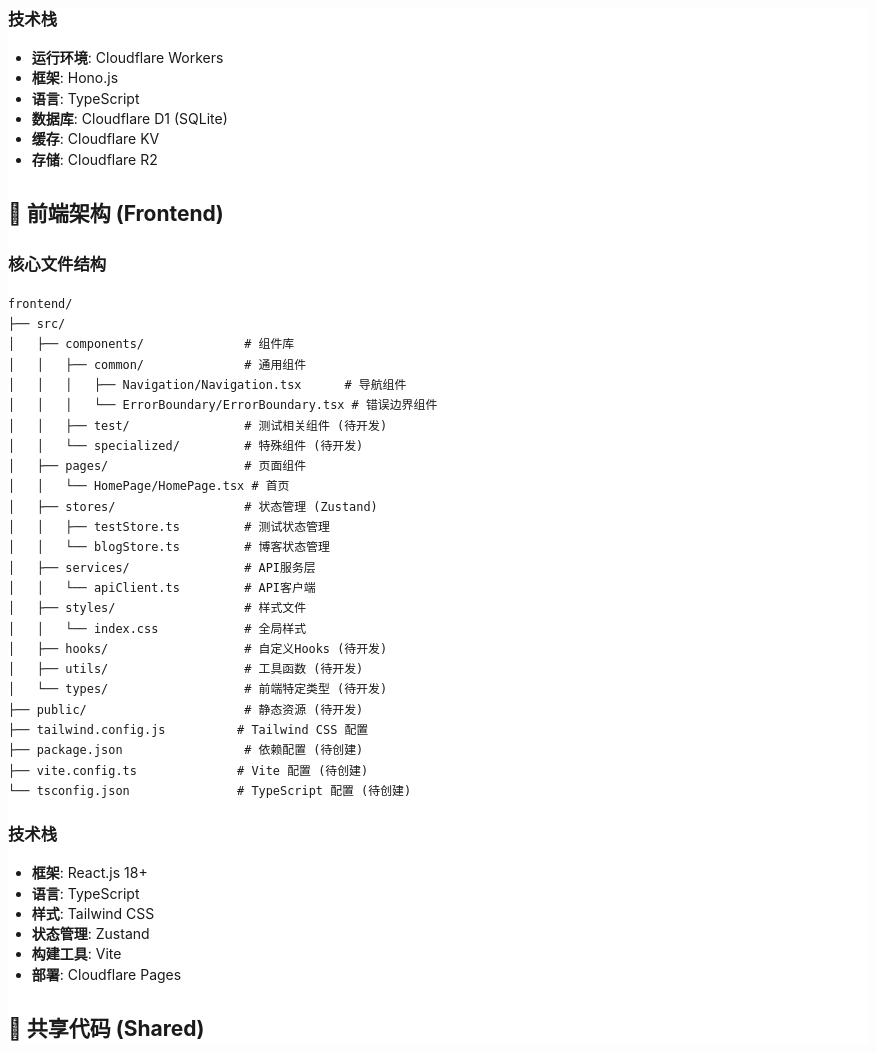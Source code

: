 ### 技术栈

- **运行环境**: Cloudflare Workers
- **框架**: Hono.js
- **语言**: TypeScript
- **数据库**: Cloudflare D1 (SQLite)
- **缓存**: Cloudflare KV
- **存储**: Cloudflare R2

## 🎨 前端架构 (Frontend)

### 核心文件结构

```
frontend/
├── src/
│   ├── components/              # 组件库
│   │   ├── common/              # 通用组件
│   │   │   ├── Navigation/Navigation.tsx      # 导航组件
│   │   │   └── ErrorBoundary/ErrorBoundary.tsx # 错误边界组件
│   │   ├── test/                # 测试相关组件 (待开发)
│   │   └── specialized/         # 特殊组件 (待开发)
│   ├── pages/                   # 页面组件
│   │   └── HomePage/HomePage.tsx # 首页
│   ├── stores/                  # 状态管理 (Zustand)
│   │   ├── testStore.ts         # 测试状态管理
│   │   └── blogStore.ts         # 博客状态管理
│   ├── services/                # API服务层
│   │   └── apiClient.ts         # API客户端
│   ├── styles/                  # 样式文件
│   │   └── index.css            # 全局样式
│   ├── hooks/                   # 自定义Hooks (待开发)
│   ├── utils/                   # 工具函数 (待开发)
│   └── types/                   # 前端特定类型 (待开发)
├── public/                      # 静态资源 (待开发)
├── tailwind.config.js          # Tailwind CSS 配置
├── package.json                 # 依赖配置 (待创建)
├── vite.config.ts              # Vite 配置 (待创建)
└── tsconfig.json               # TypeScript 配置 (待创建)
```

### 技术栈

- **框架**: React.js 18+
- **语言**: TypeScript
- **样式**: Tailwind CSS
- **状态管理**: Zustand
- **构建工具**: Vite
- **部署**: Cloudflare Pages

## 🔗 共享代码 (Shared)
